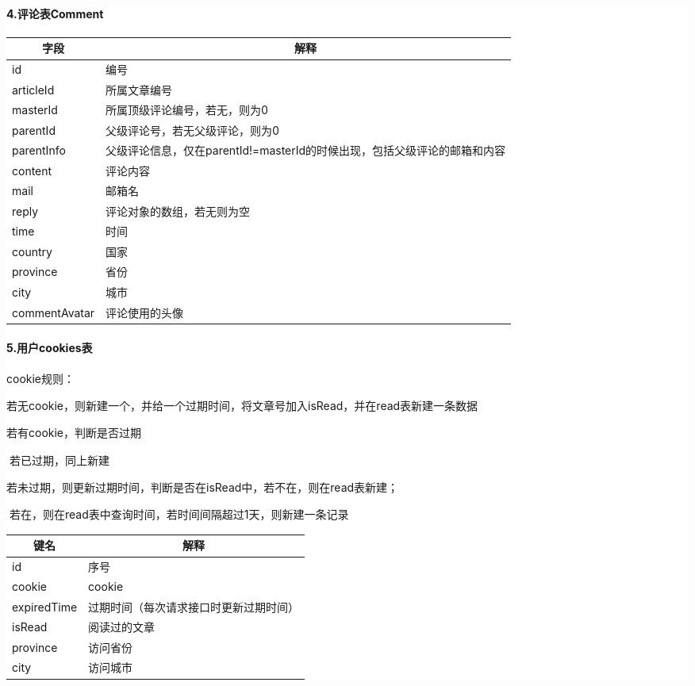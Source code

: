#### 4.评论表Comment

| 字段          | 解释                                                                     |
| ------------- | ------------------------------------------------------------------------ |
| id            | 编号                                                                     |
| articleId     | 所属文章编号                                                             |
| masterId      | 所属顶级评论编号，若无，则为0                                            |
| parentId      | 父级评论号，若无父级评论，则为0                                          |
| parentInfo    | 父级评论信息，仅在parentId!=masterId的时候出现，包括父级评论的邮箱和内容 |
| content       | 评论内容                                                                 |
| mail          | 邮箱名                                                                   |
| reply         | 评论对象的数组，若无则为空                                               |
| time          | 时间                                                                     |
| country       | 国家                                                                     |
| province      | 省份                                                                     |
| city          | 城市                                                                     |
| commentAvatar | 评论使用的头像                                                           |

#### 5.用户cookies表

cookie规则：

若无cookie，则新建一个，并给一个过期时间，将文章号加入isRead，并在read表新建一条数据

若有cookie，判断是否过期

​	若已过期，同上新建

​	若未过期，则更新过期时间，判断是否在isRead中，若不在，则在read表新建；

​																							若在，则在read表中查询时间，若时间间隔超过1天，则新建一条记录



| 键名        | 解释                                   |
| ----------- | -------------------------------------- |
| id          | 序号                                   |
| cookie      | cookie                                 |
| expiredTime | 过期时间（每次请求接口时更新过期时间） |
| isRead      | 阅读过的文章                           |
| province    | 访问省份                               |
| city        | 访问城市                               |
